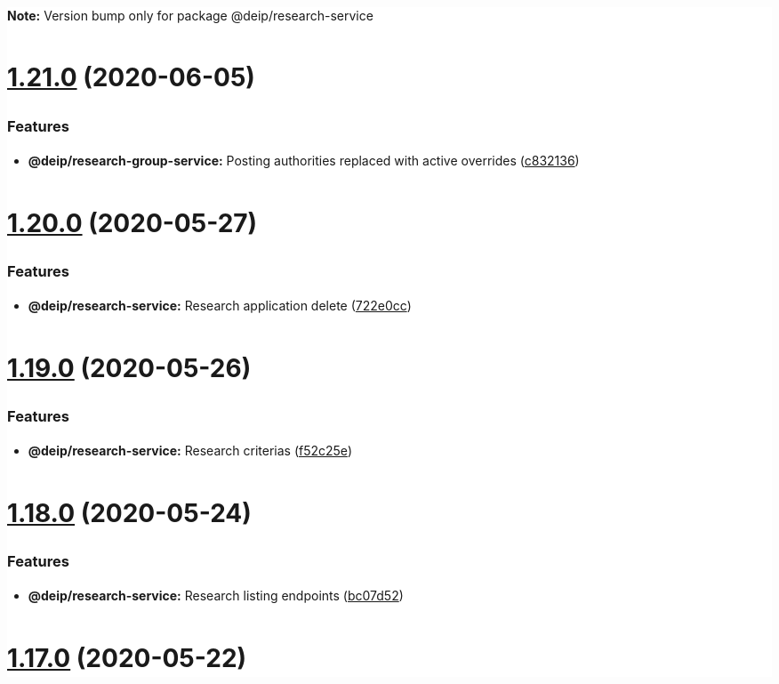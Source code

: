 **Note:** Version bump only for package @deip/research-service





# [1.21.0](https://gitlab.com/DEIP/deip-client-modules/compare/v1.20.0...v1.21.0) (2020-06-05)


### Features

* **@deip/research-group-service:** Posting authorities replaced with active overrides ([c832136](https://gitlab.com/DEIP/deip-client-modules/commit/c832136a7b0875171db05f69d445d1dd95d11379))





# [1.20.0](https://gitlab.com/DEIP/deip-client-modules/compare/v1.19.0...v1.20.0) (2020-05-27)


### Features

* **@deip/research-service:** Research application delete ([722e0cc](https://gitlab.com/DEIP/deip-client-modules/commit/722e0ccb48e7ddf1a57c8ee8ee23a4d660760df2))





# [1.19.0](https://gitlab.com/DEIP/deip-client-modules/compare/v1.18.0...v1.19.0) (2020-05-26)


### Features

* **@deip/research-service:** Research criterias ([f52c25e](https://gitlab.com/DEIP/deip-client-modules/commit/f52c25e4552d0f31f5ba42227d46edece4e7a60a))





# [1.18.0](https://gitlab.com/DEIP/deip-client-modules/compare/v1.17.0...v1.18.0) (2020-05-24)


### Features

* **@deip/research-service:** Research listing endpoints ([bc07d52](https://gitlab.com/DEIP/deip-client-modules/commit/bc07d52960a3b88aab590dc4d5b74b956d800fb4))





# [1.17.0](https://gitlab.com/DEIP/deip-client-modules/compare/v1.16.0...v1.17.0) (2020-05-22)
